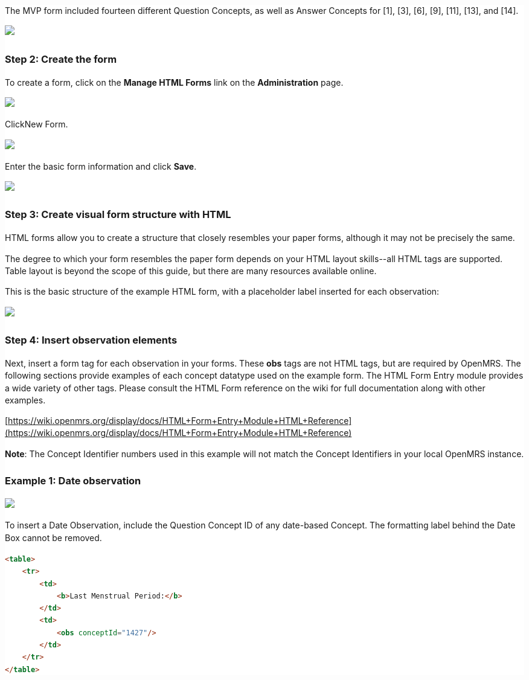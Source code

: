 The MVP form included fourteen different Question Concepts, as well as Answer Concepts for \[1\], \[3\], \[6\], \[9\], \[11\], \[13\], and \[14\].

![](/assets/form-concepts.jpg)

### Step 2: Create the form

To create a form, click on the **Manage HTML Forms** link on the **Administration** page.

![](/assets/form-admin.jpg)

ClickNew Form.

![](/assets/form-new.jpg)

Enter the basic form information and click **Save**.

![](/assets/form-enter.jpg)

### Step 3: Create visual form structure with HTML

HTML forms allow you to create a structure that closely resembles your paper forms, although it may not be precisely the same.

The degree to which your form resembles the paper form depends on your HTML layout skills--all HTML tags are supported. Table layout is beyond the scope of this guide, but there are many resources available online.

This is the basic structure of the example HTML form, with a placeholder label inserted for each observation:

![](/assets/form-skeleton.jpg)

### Step 4: Insert observation elements

Next, insert a form tag for each observation in your forms. These **obs** tags are not HTML tags, but are required by OpenMRS. The following sections provide examples of each concept datatype used on the example form. The HTML Form Entry module provides a wide variety of other tags. Please consult the HTML Form reference on the wiki for full documentation along with other examples.

[https://wiki.openmrs.org/display/docs/HTML+Form+Entry+Module+HTML+Reference](https://wiki.openmrs.org/display/docs/HTML+Form+Entry+Module+HTML+Reference)

**Note**: The Concept Identifier numbers used in this example will not match the Concept Identifiers in your local OpenMRS instance.

### Example 1: Date observation

![](/assets/form-date-s.jpg)

To insert a Date Observation, include the Question Concept ID of any date-based Concept. The formatting label behind the Date Box cannot be removed.

```html
<table>
    <tr>
        <td>
            <b>Last Menstrual Period:</b>
        </td>
        <td>
            <obs conceptId="1427"/>
        </td>
    </tr>
</table>
```
